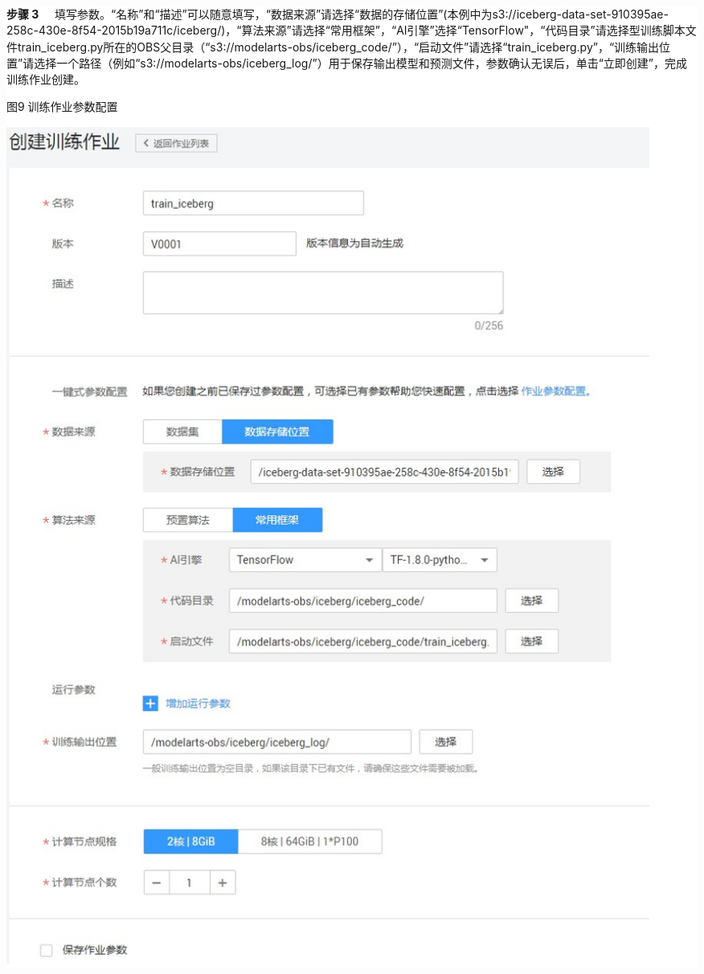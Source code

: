 **步骤 3**  &#160; &#160; 填写参数。“名称”和“描述”可以随意填写，“数据来源”请选择“数据的存储位置”(本例中为s3://iceberg-data-set-910395ae-258c-430e-8f54-2015b19a711c/iceberg/)，“算法来源”请选择“常用框架”，“AI引擎”选择“TensorFlow"，“代码目录”请选择型训练脚本文件train\_iceberg.py所在的OBS父目录（“s3://modelarts-obs/iceberg_code/”），“启动文件”请选择“train\_iceberg.py”，“训练输出位置”请选择一个路径（例如“s3://modelarts-obs/iceberg_log/”）用于保存输出模型和预测文件，参数确认无误后，单击“立即创建”，完成训练作业创建。

图9 训练作业参数配置

<img src="images/训练作业参数.jpg" width="800px" />
